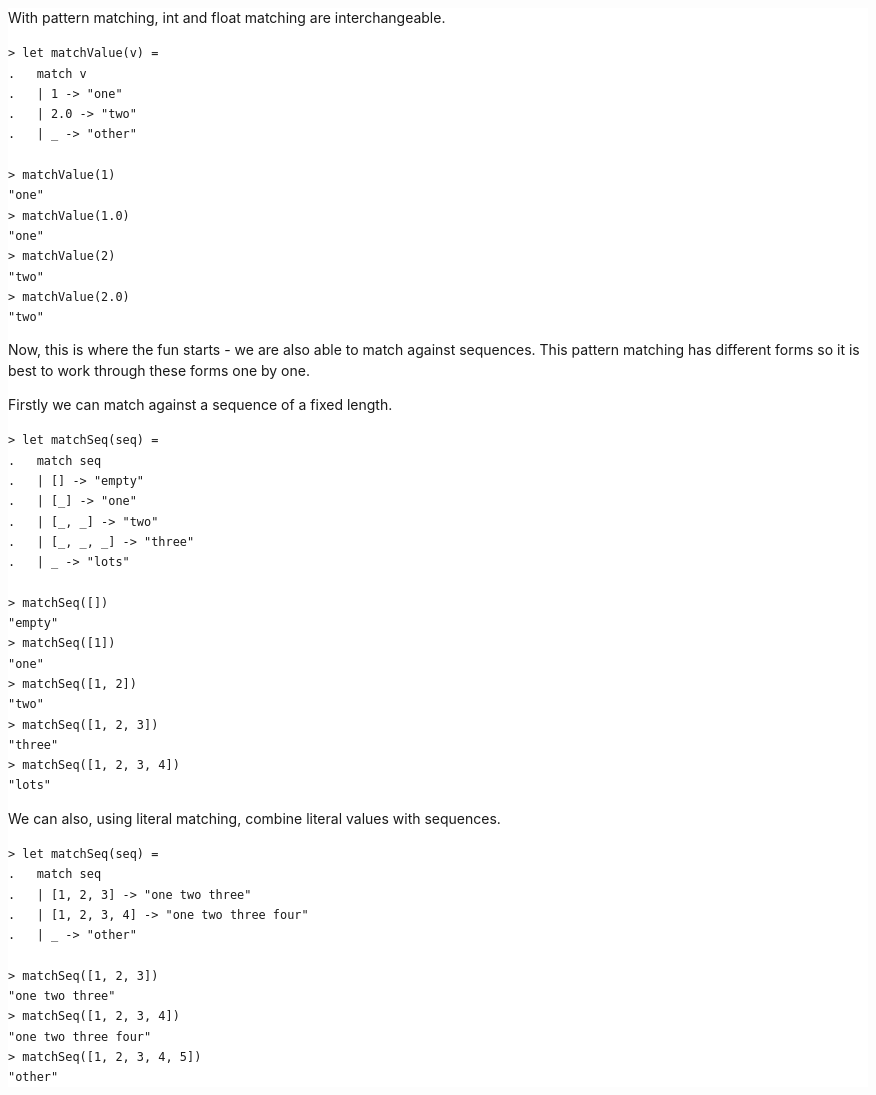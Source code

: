 With pattern matching, int and float matching are interchangeable.

```rebo-repl
> let matchValue(v) =
.   match v
.   | 1 -> "one"
.   | 2.0 -> "two"
.   | _ -> "other"

> matchValue(1)
"one"
> matchValue(1.0)
"one"
> matchValue(2)
"two"
> matchValue(2.0)
"two"
```

Now, this is where the fun starts - we are also able to match against sequences.  This pattern matching has different forms so it is best to work through these forms one by one.

Firstly we can match against a sequence of a fixed length.

```rebo-repl
> let matchSeq(seq) =
.   match seq
.   | [] -> "empty"
.   | [_] -> "one"
.   | [_, _] -> "two"
.   | [_, _, _] -> "three"
.   | _ -> "lots"

> matchSeq([])
"empty"
> matchSeq([1])
"one"
> matchSeq([1, 2])
"two"
> matchSeq([1, 2, 3])
"three"
> matchSeq([1, 2, 3, 4])
"lots"
```

We can also, using literal matching, combine literal values with sequences.

```rebo-repl
> let matchSeq(seq) =
.   match seq
.   | [1, 2, 3] -> "one two three"
.   | [1, 2, 3, 4] -> "one two three four"
.   | _ -> "other"

> matchSeq([1, 2, 3])
"one two three"
> matchSeq([1, 2, 3, 4])
"one two three four"
> matchSeq([1, 2, 3, 4, 5])
"other"
```
